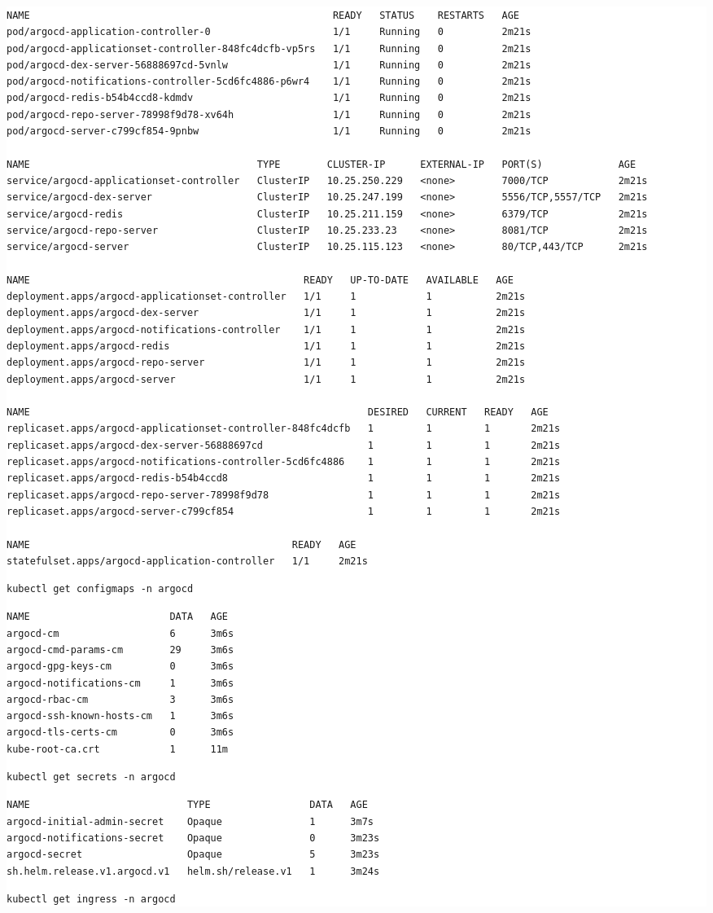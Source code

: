```
NAME                                                    READY   STATUS    RESTARTS   AGE
pod/argocd-application-controller-0                     1/1     Running   0          2m21s
pod/argocd-applicationset-controller-848fc4dcfb-vp5rs   1/1     Running   0          2m21s
pod/argocd-dex-server-56888697cd-5vnlw                  1/1     Running   0          2m21s
pod/argocd-notifications-controller-5cd6fc4886-p6wr4    1/1     Running   0          2m21s
pod/argocd-redis-b54b4ccd8-kdmdv                        1/1     Running   0          2m21s
pod/argocd-repo-server-78998f9d78-xv64h                 1/1     Running   0          2m21s
pod/argocd-server-c799cf854-9pnbw                       1/1     Running   0          2m21s

NAME                                       TYPE        CLUSTER-IP      EXTERNAL-IP   PORT(S)             AGE
service/argocd-applicationset-controller   ClusterIP   10.25.250.229   <none>        7000/TCP            2m21s
service/argocd-dex-server                  ClusterIP   10.25.247.199   <none>        5556/TCP,5557/TCP   2m21s
service/argocd-redis                       ClusterIP   10.25.211.159   <none>        6379/TCP            2m21s
service/argocd-repo-server                 ClusterIP   10.25.233.23    <none>        8081/TCP            2m21s
service/argocd-server                      ClusterIP   10.25.115.123   <none>        80/TCP,443/TCP      2m21s

NAME                                               READY   UP-TO-DATE   AVAILABLE   AGE
deployment.apps/argocd-applicationset-controller   1/1     1            1           2m21s
deployment.apps/argocd-dex-server                  1/1     1            1           2m21s
deployment.apps/argocd-notifications-controller    1/1     1            1           2m21s
deployment.apps/argocd-redis                       1/1     1            1           2m21s
deployment.apps/argocd-repo-server                 1/1     1            1           2m21s
deployment.apps/argocd-server                      1/1     1            1           2m21s

NAME                                                          DESIRED   CURRENT   READY   AGE
replicaset.apps/argocd-applicationset-controller-848fc4dcfb   1         1         1       2m21s
replicaset.apps/argocd-dex-server-56888697cd                  1         1         1       2m21s
replicaset.apps/argocd-notifications-controller-5cd6fc4886    1         1         1       2m21s
replicaset.apps/argocd-redis-b54b4ccd8                        1         1         1       2m21s
replicaset.apps/argocd-repo-server-78998f9d78                 1         1         1       2m21s
replicaset.apps/argocd-server-c799cf854                       1         1         1       2m21s

NAME                                             READY   AGE
statefulset.apps/argocd-application-controller   1/1     2m21s
```

```kubectl get configmaps -n argocd```

```
NAME                        DATA   AGE
argocd-cm                   6      3m6s
argocd-cmd-params-cm        29     3m6s
argocd-gpg-keys-cm          0      3m6s
argocd-notifications-cm     1      3m6s
argocd-rbac-cm              3      3m6s
argocd-ssh-known-hosts-cm   1      3m6s
argocd-tls-certs-cm         0      3m6s
kube-root-ca.crt            1      11m
```
```kubectl get secrets -n argocd```
```
NAME                           TYPE                 DATA   AGE
argocd-initial-admin-secret    Opaque               1      3m7s
argocd-notifications-secret    Opaque               0      3m23s
argocd-secret                  Opaque               5      3m23s
sh.helm.release.v1.argocd.v1   helm.sh/release.v1   1      3m24s
```

```kubectl get ingress -n argocd```
```